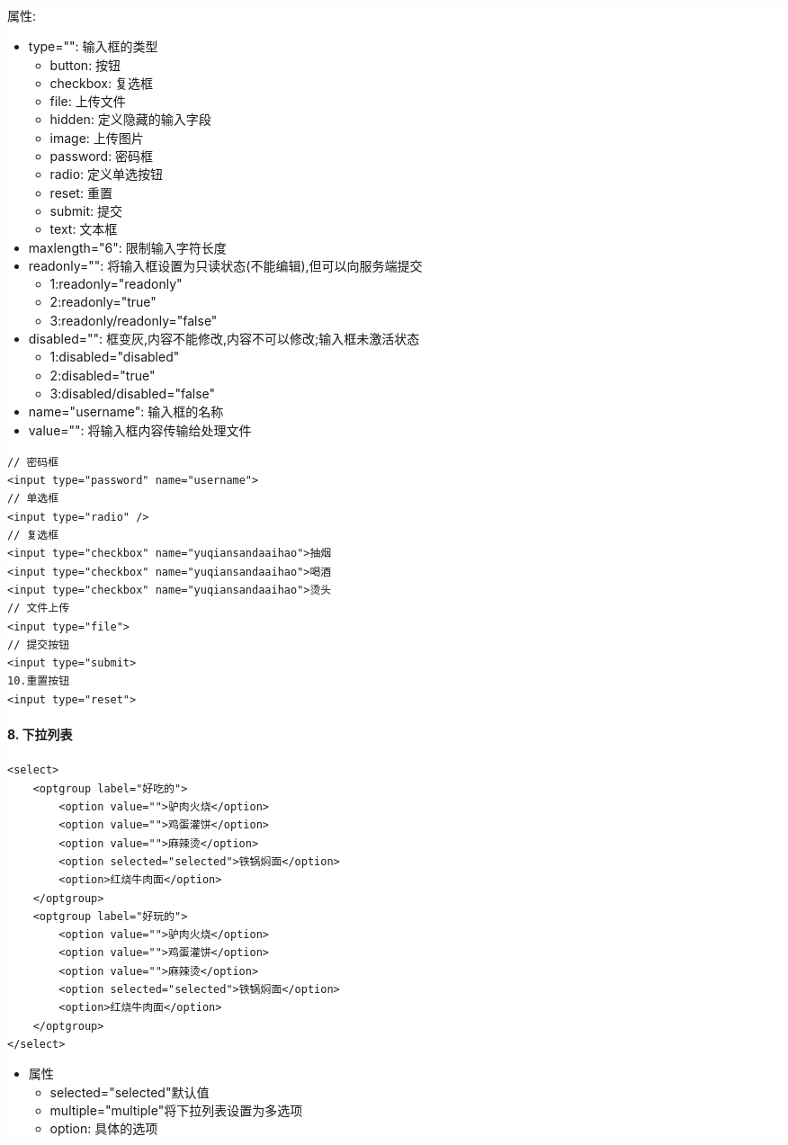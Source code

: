 属性:
  - type="": 输入框的类型
    - button: 按钮
    - checkbox: 复选框
    - file: 上传文件
    - hidden: 定义隐藏的输入字段
    - image: 上传图片
    - password: 密码框
    - radio: 定义单选按钮
    - reset: 重置
    - submit: 提交
    - text: 文本框
  - maxlength="6": 限制输入字符长度
  - readonly="": 将输入框设置为只读状态(不能编辑),但可以向服务端提交
    - 1:readonly="readonly"
    - 2:readonly="true"
    - 3:readonly/readonly="false"
  - disabled="": 框变灰,内容不能修改,内容不可以修改;输入框未激活状态
    - 1:disabled="disabled"
    - 2:disabled="true"
    - 3:disabled/disabled="false"
  - name="username": 输入框的名称
  - value="": 将输入框内容传输给处理文件

```
// 密码框
<input type="password" name="username">
// 单选框
<input type="radio" />
// 复选框
<input type="checkbox" name="yuqiansandaaihao">抽烟
<input type="checkbox" name="yuqiansandaaihao">喝酒
<input type="checkbox" name="yuqiansandaaihao">烫头
// 文件上传
<input type="file">
// 提交按钮
<input type="submit>
10.重置按钮
<input type="reset">
```

#### 8. 下拉列表

```
<select>
    <optgroup label="好吃的">
        <option value="">驴肉火烧</option>
        <option value="">鸡蛋灌饼</option>
        <option value="">麻辣烫</option>
        <option selected="selected">铁锅焖面</option>
        <option>红烧牛肉面</option>
    </optgroup>
    <optgroup label="好玩的">
        <option value="">驴肉火烧</option>
        <option value="">鸡蛋灌饼</option>
        <option value="">麻辣烫</option>
        <option selected="selected">铁锅焖面</option>
        <option>红烧牛肉面</option>
    </optgroup>
</select>
```
- 属性
  - selected="selected"默认值
  - multiple="multiple"将下拉列表设置为多选项
  - option: 具体的选项